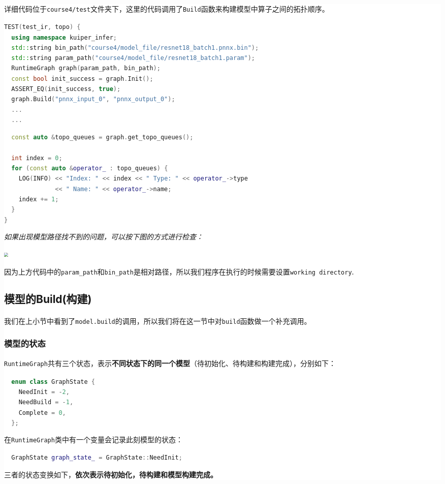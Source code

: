 详细代码位于`course4/test`文件夹下，这里的代码调用了`Build`函数来构建模型中算子之间的拓扑顺序。

```cpp
TEST(test_ir, topo) {
  using namespace kuiper_infer;
  std::string bin_path("course4/model_file/resnet18_batch1.pnnx.bin");
  std::string param_path("course4/model_file/resnet18_batch1.param");
  RuntimeGraph graph(param_path, bin_path);
  const bool init_success = graph.Init();
  ASSERT_EQ(init_success, true);
  graph.Build("pnnx_input_0", "pnnx_output_0");
  ...
  ...
```

```C++
  const auto &topo_queues = graph.get_topo_queues();

  int index = 0;
  for (const auto &operator_ : topo_queues) {
    LOG(INFO) << "Index: " << index << " Type: " << operator_->type
              << " Name: " << operator_->name;
    index += 1;
  }
}
```

*如果出现模型路径找不到的问题，可以按下图的方式进行检查：*

<img src="https://i.imgur.com/hVtqxp2.png" style="zoom:50%;" />

因为上方代码中的`param_path`和`bin_path`是相对路径，所以我们程序在执行的时候需要设置`working directory`.

## 模型的Build(构建)

我们在上小节中看到了`model.build`的调用，所以我们将在这一节中对`build`函数做一个补充调用。

### 模型的状态

`RuntimeGraph`共有三个状态，表示**不同状态下的同一个模型**（待初始化、待构建和构建完成），分别如下：

```cpp
  enum class GraphState {
    NeedInit = -2,
    NeedBuild = -1,
    Complete = 0,
  };
```

在`RuntimeGraph`类中有一个变量会记录此刻模型的状态：

```cpp
  GraphState graph_state_ = GraphState::NeedInit;
```

三者的状态变换如下，**依次表示待初始化，待构建和模型构建完成。**
